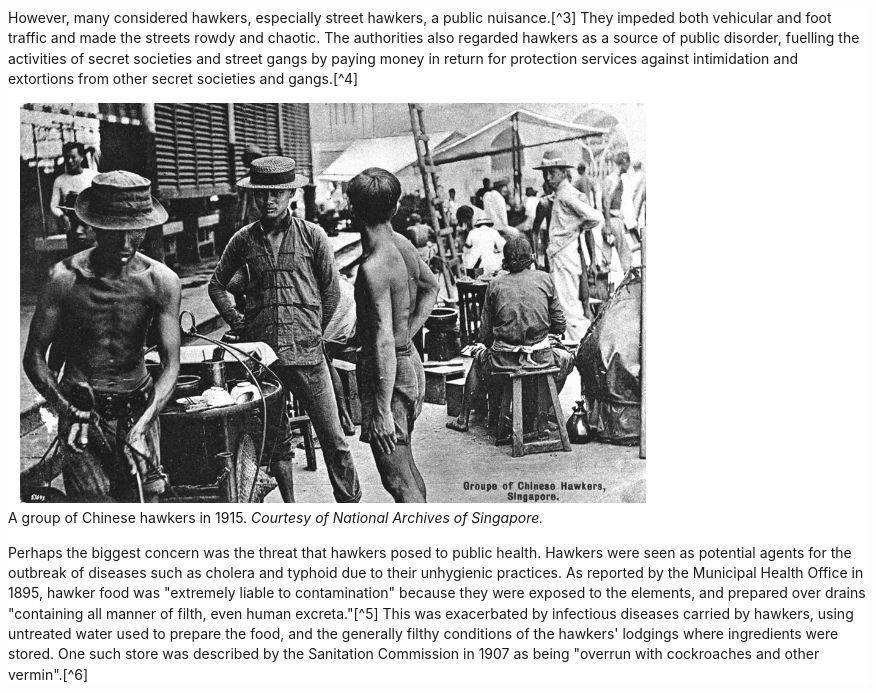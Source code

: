 However, many considered hawkers, especially street hawkers, a public nuisance.[^3] They impeded both vehicular and foot traffic and made the streets rowdy and chaotic. The authorities also regarded hawkers as a source of public disorder, fuelling the activities of secret societies and street gangs by paying money in return for protection services against intimidation and extortions from other secret societies and gangs.[^4] 

<img style="width: 650px; height: 400px;" src="/images/vol-9-issue-3/Hawkers/H3.png">
<div style="background-color: white;">A group of Chinese hawkers in 1915. <i>Courtesy of National Archives of Singapore.</i></div>

Perhaps the biggest concern was the threat that hawkers posed to public health. Hawkers were seen as potential agents for the outbreak of diseases such as cholera and typhoid due to their unhygienic practices. As reported by the Municipal Health Office in 1895, hawker food was "extremely liable to contamination" because they were exposed to the elements, and prepared over drains "containing all manner of filth, even human excreta."[^5] This was exacerbated by infectious diseases carried by hawkers, using untreated water used to prepare the food, and the generally filthy conditions of the hawkers' lodgings where ingredients were stored. One such store was described by the Sanitation Commission in 1907 as being "overrun with cockroaches and other vermin".[^6] 
